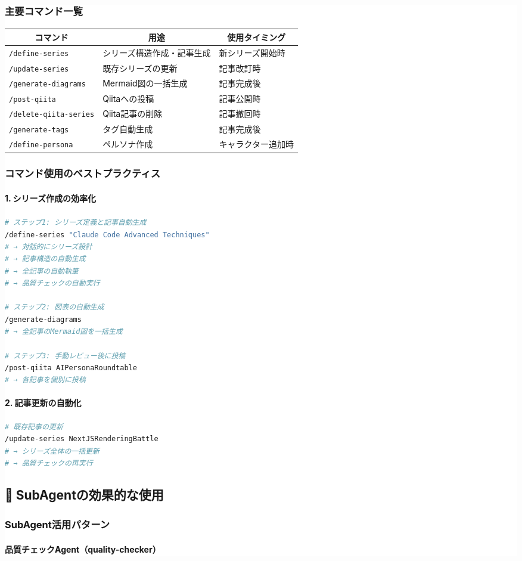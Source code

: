 ### 主要コマンド一覧

| コマンド | 用途 | 使用タイミング |
|---------|------|--------------|
| `/define-series` | シリーズ構造作成・記事生成 | 新シリーズ開始時 |
| `/update-series` | 既存シリーズの更新 | 記事改訂時 |
| `/generate-diagrams` | Mermaid図の一括生成 | 記事完成後 |
| `/post-qiita` | Qiitaへの投稿 | 記事公開時 |
| `/delete-qiita-series` | Qiita記事の削除 | 記事撤回時 |
| `/generate-tags` | タグ自動生成 | 記事完成後 |
| `/define-persona` | ペルソナ作成 | キャラクター追加時 |

### コマンド使用のベストプラクティス

#### 1. シリーズ作成の効率化

```bash
# ステップ1: シリーズ定義と記事自動生成
/define-series "Claude Code Advanced Techniques"
# → 対話的にシリーズ設計
# → 記事構造の自動生成
# → 全記事の自動執筆
# → 品質チェックの自動実行

# ステップ2: 図表の自動生成
/generate-diagrams
# → 全記事のMermaid図を一括生成

# ステップ3: 手動レビュー後に投稿
/post-qiita AIPersonaRoundtable
# → 各記事を個別に投稿
```

#### 2. 記事更新の自動化

```bash
# 既存記事の更新
/update-series NextJSRenderingBattle
# → シリーズ全体の一括更新
# → 品質チェックの再実行
```

## 🤖 SubAgentの効果的な使用

### SubAgent活用パターン

#### 品質チェックAgent（quality-checker）
